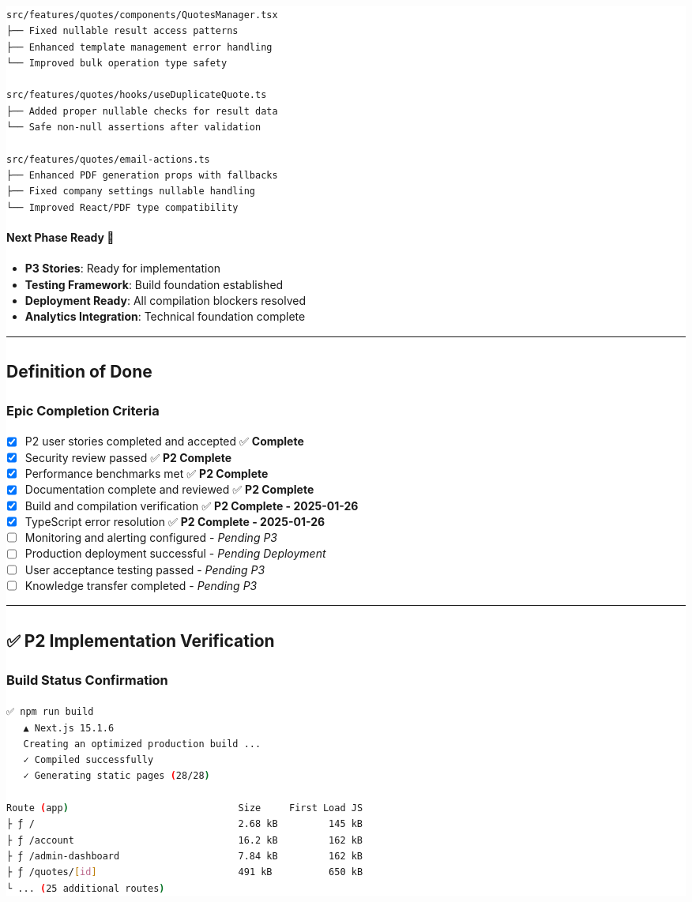 ```
src/features/quotes/components/QuotesManager.tsx
├── Fixed nullable result access patterns
├── Enhanced template management error handling
└── Improved bulk operation type safety

src/features/quotes/hooks/useDuplicateQuote.ts
├── Added proper nullable checks for result data
└── Safe non-null assertions after validation

src/features/quotes/email-actions.ts
├── Enhanced PDF generation props with fallbacks
├── Fixed company settings nullable handling
└── Improved React/PDF type compatibility
```

#### **Next Phase Ready** 🚀

- **P3 Stories**: Ready for implementation
- **Testing Framework**: Build foundation established
- **Deployment Ready**: All compilation blockers resolved
- **Analytics Integration**: Technical foundation complete

---

## Definition of Done

### Epic Completion Criteria

- [x] P2 user stories completed and accepted ✅ **Complete**
- [x] Security review passed ✅ **P2 Complete**
- [x] Performance benchmarks met ✅ **P2 Complete**
- [x] Documentation complete and reviewed ✅ **P2 Complete**
- [x] Build and compilation verification ✅ **P2 Complete - 2025-01-26**
- [x] TypeScript error resolution ✅ **P2 Complete - 2025-01-26**
- [ ] Monitoring and alerting configured - _Pending P3_
- [ ] Production deployment successful - _Pending Deployment_
- [ ] User acceptance testing passed - _Pending P3_
- [ ] Knowledge transfer completed - _Pending P3_

---

## ✅ **P2 Implementation Verification**

### Build Status Confirmation

```bash
✅ npm run build
   ▲ Next.js 15.1.6
   Creating an optimized production build ...
   ✓ Compiled successfully
   ✓ Generating static pages (28/28)
   
Route (app)                              Size     First Load JS
├ ƒ /                                    2.68 kB         145 kB
├ ƒ /account                             16.2 kB         162 kB
├ ƒ /admin-dashboard                     7.84 kB         162 kB
├ ƒ /quotes/[id]                         491 kB          650 kB
└ ... (25 additional routes)
```
